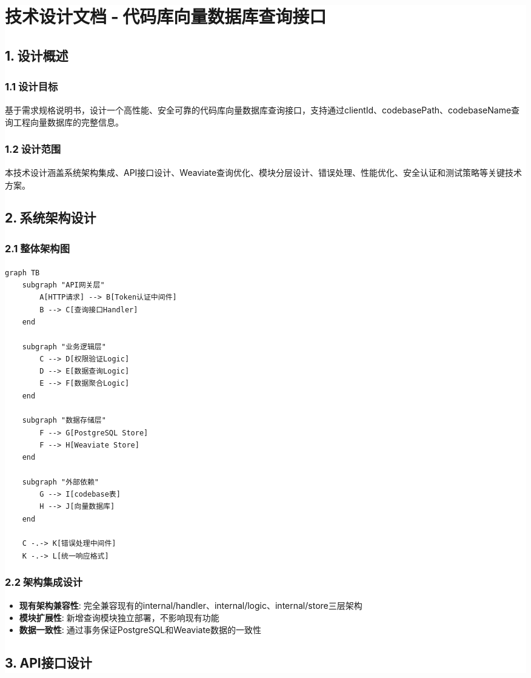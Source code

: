 # 技术设计文档 - 代码库向量数据库查询接口

## 1. 设计概述

### 1.1 设计目标
基于需求规格说明书，设计一个高性能、安全可靠的代码库向量数据库查询接口，支持通过clientId、codebasePath、codebaseName查询工程向量数据库的完整信息。

### 1.2 设计范围
本技术设计涵盖系统架构集成、API接口设计、Weaviate查询优化、模块分层设计、错误处理、性能优化、安全认证和测试策略等关键技术方案。

## 2. 系统架构设计

### 2.1 整体架构图

```mermaid
graph TB
    subgraph "API网关层"
        A[HTTP请求] --> B[Token认证中间件]
        B --> C[查询接口Handler]
    end
    
    subgraph "业务逻辑层"
        C --> D[权限验证Logic]
        D --> E[数据查询Logic]
        E --> F[数据聚合Logic]
    end
    
    subgraph "数据存储层"
        F --> G[PostgreSQL Store]
        F --> H[Weaviate Store]
    end
    
    subgraph "外部依赖"
        G --> I[codebase表]
        H --> J[向量数据库]
    end
    
    C -.-> K[错误处理中间件]
    K -.-> L[统一响应格式]
```

### 2.2 架构集成设计
- **现有架构兼容性**: 完全兼容现有的internal/handler、internal/logic、internal/store三层架构
- **模块扩展性**: 新增查询模块独立部署，不影响现有功能
- **数据一致性**: 通过事务保证PostgreSQL和Weaviate数据的一致性

## 3. API接口设计
